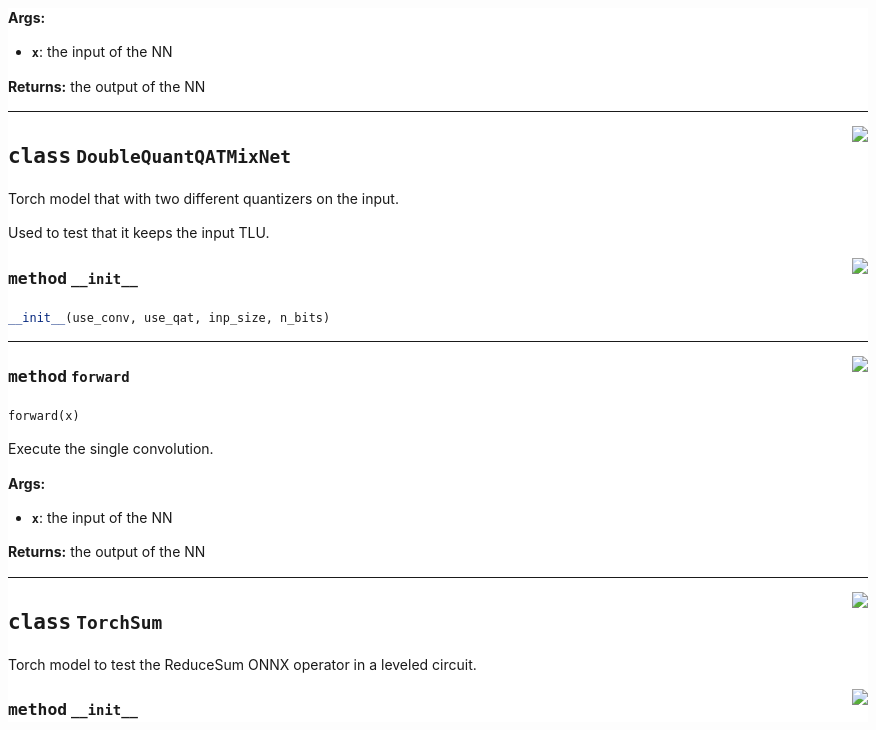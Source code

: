 **Args:**

- <b>`x`</b>:  the input of the NN

**Returns:**
the output of the NN

______________________________________________________________________

<a href="https://github.com/zama-ai/concrete-ml-internal/tree/release/1.0.x/src/concrete/ml/pytest/torch_models.py#L942"><img align="right" style="float:right;" src="https://img.shields.io/badge/-source-cccccc?style=flat-square"></a>

## <kbd>class</kbd> `DoubleQuantQATMixNet`

Torch model that with two different quantizers on the input.

Used to test that it keeps the input TLU.

<a href="https://github.com/zama-ai/concrete-ml-internal/tree/release/1.0.x/src/concrete/ml/pytest/torch_models.py#L948"><img align="right" style="float:right;" src="https://img.shields.io/badge/-source-cccccc?style=flat-square"></a>

### <kbd>method</kbd> `__init__`

```python
__init__(use_conv, use_qat, inp_size, n_bits)
```

______________________________________________________________________

<a href="https://github.com/zama-ai/concrete-ml-internal/tree/release/1.0.x/src/concrete/ml/pytest/torch_models.py#L966"><img align="right" style="float:right;" src="https://img.shields.io/badge/-source-cccccc?style=flat-square"></a>

### <kbd>method</kbd> `forward`

```python
forward(x)
```

Execute the single convolution.

**Args:**

- <b>`x`</b>:  the input of the NN

**Returns:**
the output of the NN

______________________________________________________________________

<a href="https://github.com/zama-ai/concrete-ml-internal/tree/release/1.0.x/src/concrete/ml/pytest/torch_models.py#L981"><img align="right" style="float:right;" src="https://img.shields.io/badge/-source-cccccc?style=flat-square"></a>

## <kbd>class</kbd> `TorchSum`

Torch model to test the ReduceSum ONNX operator in a leveled circuit.

<a href="https://github.com/zama-ai/concrete-ml-internal/tree/release/1.0.x/src/concrete/ml/pytest/torch_models.py#L984"><img align="right" style="float:right;" src="https://img.shields.io/badge/-source-cccccc?style=flat-square"></a>

### <kbd>method</kbd> `__init__`
